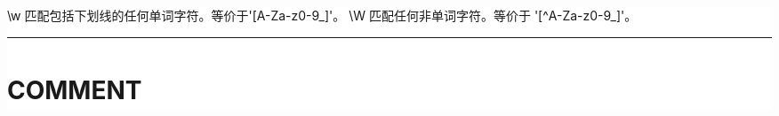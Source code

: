 <td >\w
</td>

<td >匹配包括下划线的任何单词字符。等价于'[A-Za-z0-9_]'。
</td>
</tr>
<tr >

<td >\W
</td>

<td >匹配任何非单词字符。等价于 '[^A-Za-z0-9_]'。
</td>
</tr>
</tbody>
</table>






















* * *





# COMMENT



